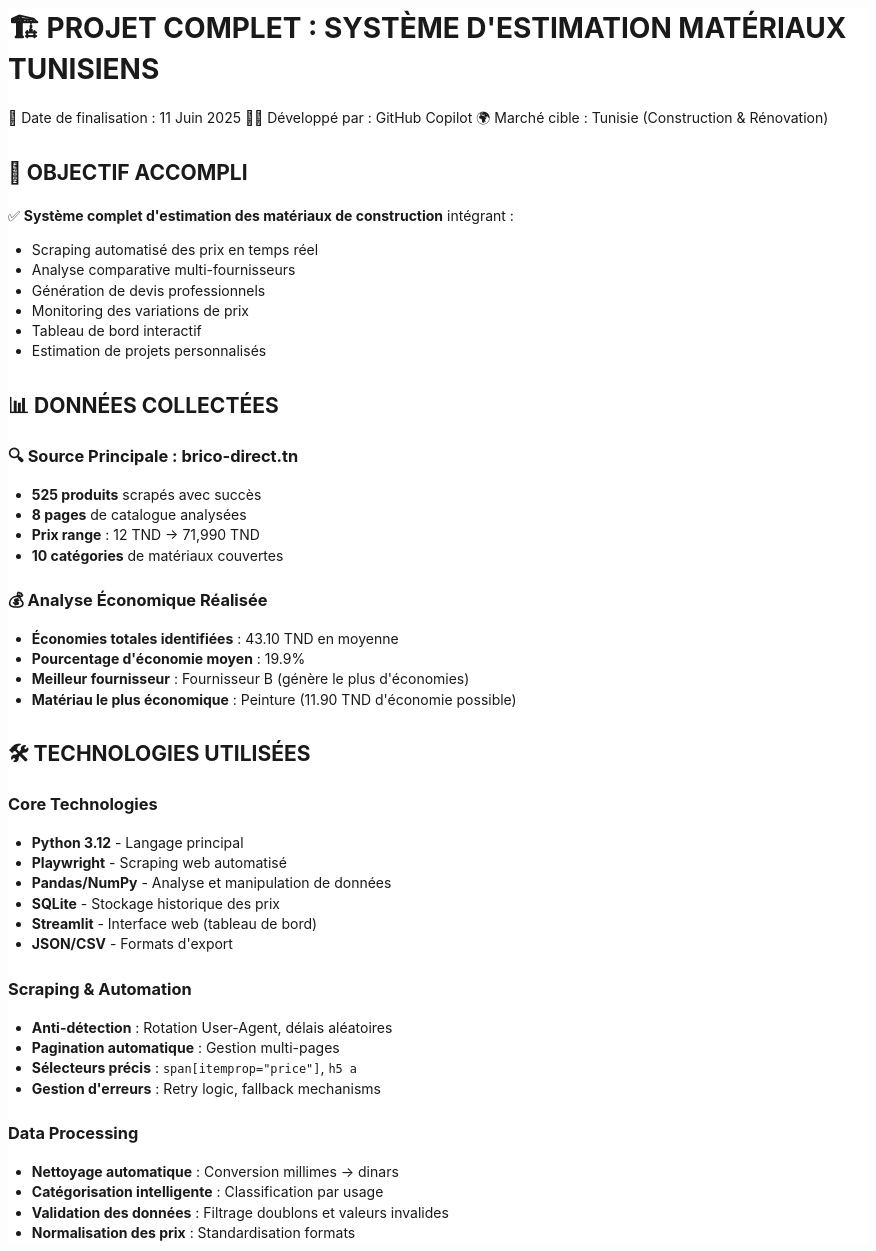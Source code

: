 🏗️ PROJET COMPLET : SYSTÈME D'ESTIMATION MATÉRIAUX TUNISIENS
=====================================================================

📅 Date de finalisation : 11 Juin 2025
👨‍💻 Développé par : GitHub Copilot
🌍 Marché cible : Tunisie (Construction & Rénovation)

## 🎯 OBJECTIF ACCOMPLI

✅ **Système complet d'estimation des matériaux de construction** intégrant :
- Scraping automatisé des prix en temps réel
- Analyse comparative multi-fournisseurs
- Génération de devis professionnels
- Monitoring des variations de prix
- Tableau de bord interactif
- Estimation de projets personnalisés

## 📊 DONNÉES COLLECTÉES

### 🔍 Source Principale : brico-direct.tn
- **525 produits** scrapés avec succès
- **8 pages** de catalogue analysées
- **Prix range** : 12 TND → 71,990 TND
- **10 catégories** de matériaux couvertes

### 💰 Analyse Économique Réalisée
- **Économies totales identifiées** : 43.10 TND en moyenne
- **Pourcentage d'économie moyen** : 19.9%
- **Meilleur fournisseur** : Fournisseur B (génère le plus d'économies)
- **Matériau le plus économique** : Peinture (11.90 TND d'économie possible)

## 🛠️ TECHNOLOGIES UTILISÉES

### Core Technologies
- **Python 3.12** - Langage principal
- **Playwright** - Scraping web automatisé
- **Pandas/NumPy** - Analyse et manipulation de données
- **SQLite** - Stockage historique des prix
- **Streamlit** - Interface web (tableau de bord)
- **JSON/CSV** - Formats d'export

### Scraping & Automation
- **Anti-détection** : Rotation User-Agent, délais aléatoires
- **Pagination automatique** : Gestion multi-pages
- **Sélecteurs précis** : `span[itemprop="price"]`, `h5 a`
- **Gestion d'erreurs** : Retry logic, fallback mechanisms

### Data Processing
- **Nettoyage automatique** : Conversion millimes → dinars
- **Catégorisation intelligente** : Classification par usage
- **Validation des données** : Filtrage doublons et valeurs invalides
- **Normalisation des prix** : Standardisation formats
